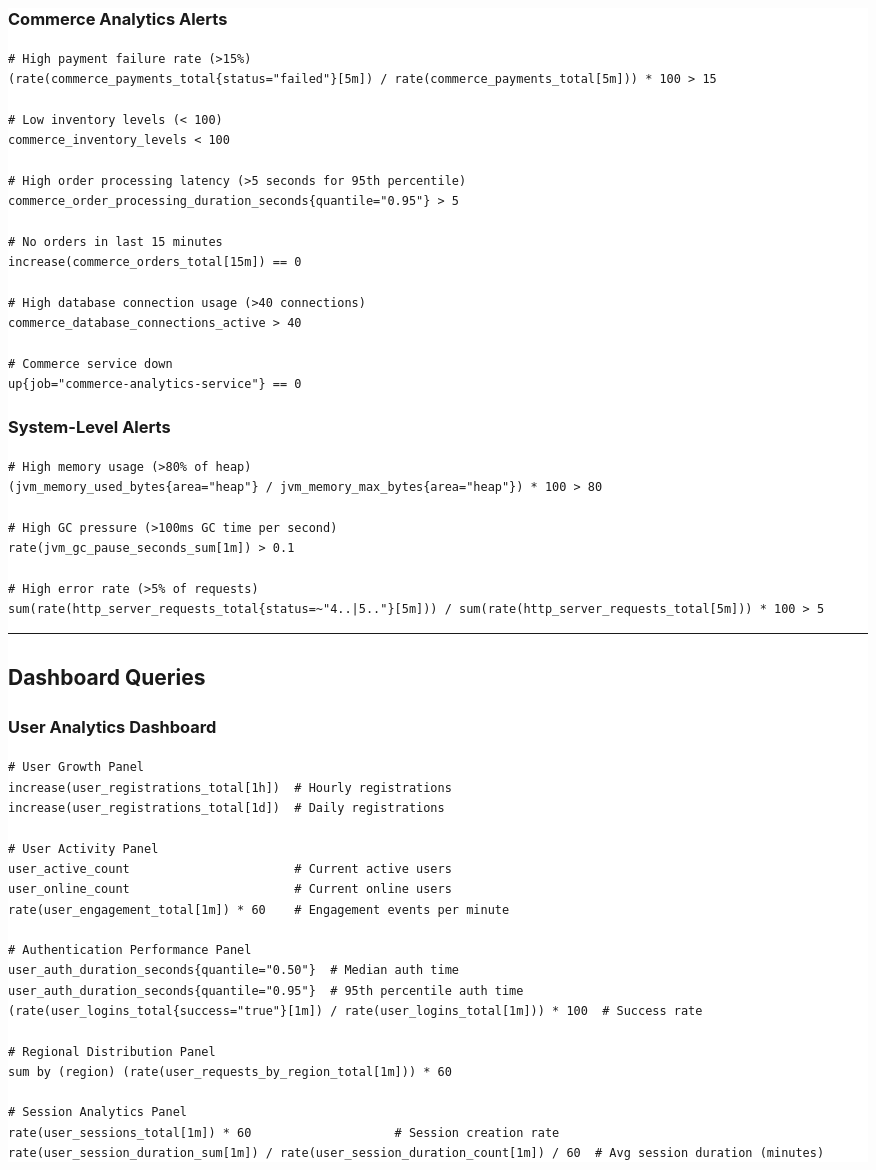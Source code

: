 ### Commerce Analytics Alerts

```promql
# High payment failure rate (>15%)
(rate(commerce_payments_total{status="failed"}[5m]) / rate(commerce_payments_total[5m])) * 100 > 15

# Low inventory levels (< 100)
commerce_inventory_levels < 100

# High order processing latency (>5 seconds for 95th percentile)
commerce_order_processing_duration_seconds{quantile="0.95"} > 5

# No orders in last 15 minutes
increase(commerce_orders_total[15m]) == 0

# High database connection usage (>40 connections)
commerce_database_connections_active > 40

# Commerce service down
up{job="commerce-analytics-service"} == 0
```

### System-Level Alerts

```promql
# High memory usage (>80% of heap)
(jvm_memory_used_bytes{area="heap"} / jvm_memory_max_bytes{area="heap"}) * 100 > 80

# High GC pressure (>100ms GC time per second)
rate(jvm_gc_pause_seconds_sum[1m]) > 0.1

# High error rate (>5% of requests)
sum(rate(http_server_requests_total{status=~"4..|5.."}[5m])) / sum(rate(http_server_requests_total[5m])) * 100 > 5
```

---

## Dashboard Queries

### User Analytics Dashboard

```promql
# User Growth Panel
increase(user_registrations_total[1h])  # Hourly registrations
increase(user_registrations_total[1d])  # Daily registrations

# User Activity Panel
user_active_count                       # Current active users
user_online_count                       # Current online users
rate(user_engagement_total[1m]) * 60    # Engagement events per minute

# Authentication Performance Panel
user_auth_duration_seconds{quantile="0.50"}  # Median auth time
user_auth_duration_seconds{quantile="0.95"}  # 95th percentile auth time
(rate(user_logins_total{success="true"}[1m]) / rate(user_logins_total[1m])) * 100  # Success rate

# Regional Distribution Panel
sum by (region) (rate(user_requests_by_region_total[1m])) * 60

# Session Analytics Panel
rate(user_sessions_total[1m]) * 60                    # Session creation rate
rate(user_session_duration_sum[1m]) / rate(user_session_duration_count[1m]) / 60  # Avg session duration (minutes)
```